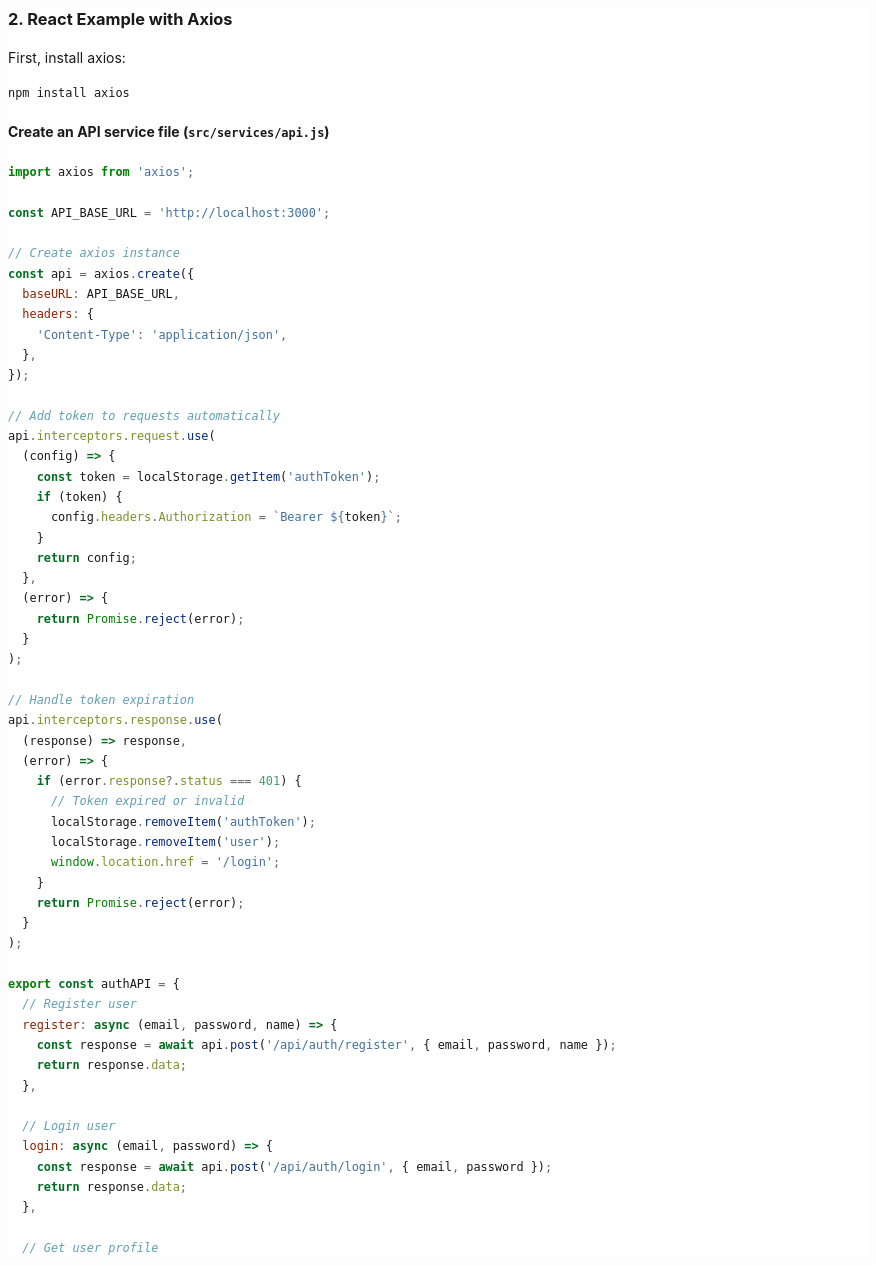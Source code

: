 
### 2. React Example with Axios

First, install axios:
```bash
npm install axios
```

#### Create an API service file (`src/services/api.js`)

```javascript
import axios from 'axios';

const API_BASE_URL = 'http://localhost:3000';

// Create axios instance
const api = axios.create({
  baseURL: API_BASE_URL,
  headers: {
    'Content-Type': 'application/json',
  },
});

// Add token to requests automatically
api.interceptors.request.use(
  (config) => {
    const token = localStorage.getItem('authToken');
    if (token) {
      config.headers.Authorization = `Bearer ${token}`;
    }
    return config;
  },
  (error) => {
    return Promise.reject(error);
  }
);

// Handle token expiration
api.interceptors.response.use(
  (response) => response,
  (error) => {
    if (error.response?.status === 401) {
      // Token expired or invalid
      localStorage.removeItem('authToken');
      localStorage.removeItem('user');
      window.location.href = '/login';
    }
    return Promise.reject(error);
  }
);

export const authAPI = {
  // Register user
  register: async (email, password, name) => {
    const response = await api.post('/api/auth/register', { email, password, name });
    return response.data;
  },

  // Login user
  login: async (email, password) => {
    const response = await api.post('/api/auth/login', { email, password });
    return response.data;
  },

  // Get user profile
```